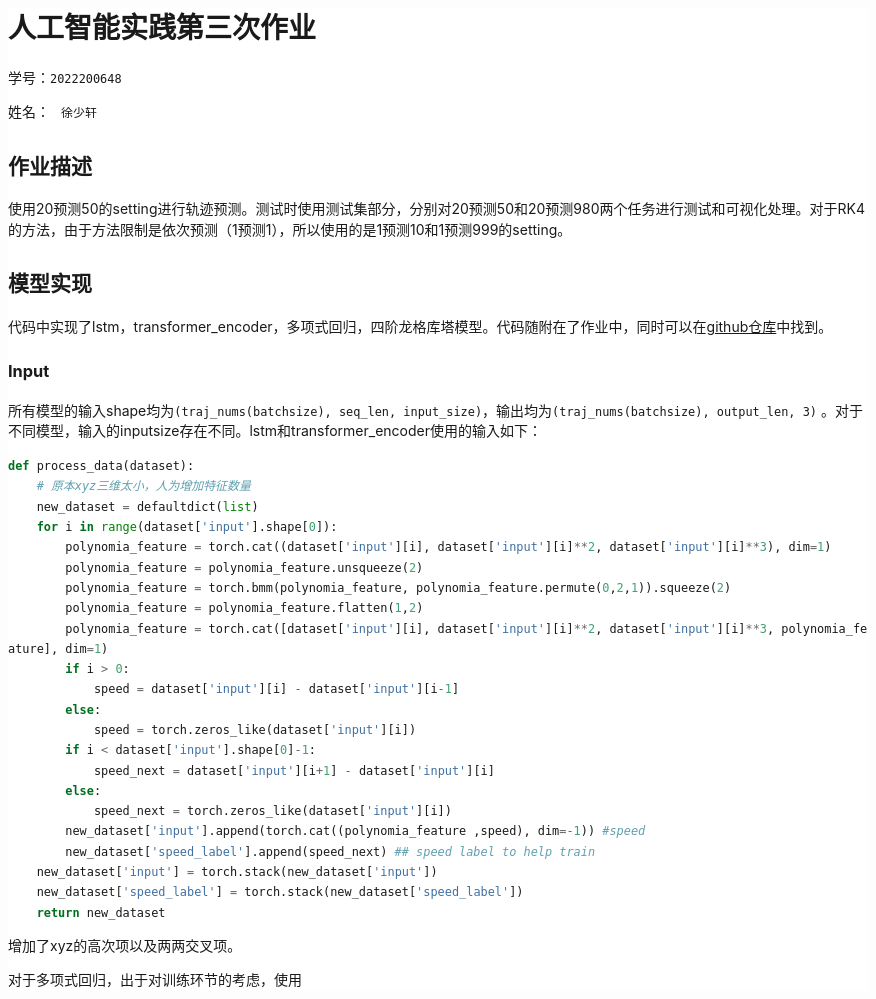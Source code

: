 # 人工智能实践第三次作业

学号：`2022200648`

姓名： ` 徐少轩`

## 作业描述

使用20预测50的setting进行轨迹预测。测试时使用测试集部分，分别对20预测50和20预测980两个任务进行测试和可视化处理。对于RK4的方法，由于方法限制是依次预测（1预测1），所以使用的是1预测10和1预测999的setting。

## 模型实现

代码中实现了lstm，transformer_encoder，多项式回归，四阶龙格库塔模型。代码随附在了作业中，同时可以在[github仓库](https://github.com/xushaoxuan123/homework_for_traj-simulaton)中找到。

### Input

所有模型的输入shape均为`(traj_nums(batchsize), seq_len, input_size)`，输出均为`(traj_nums(batchsize), output_len, 3)` 。对于不同模型，输入的inputsize存在不同。lstm和transformer_encoder使用的输入如下：

```python
def process_data(dataset):
    # 原本xyz三维太小，人为增加特征数量
    new_dataset = defaultdict(list)
    for i in range(dataset['input'].shape[0]):
        polynomia_feature = torch.cat((dataset['input'][i], dataset['input'][i]**2, dataset['input'][i]**3), dim=1)
        polynomia_feature = polynomia_feature.unsqueeze(2)
        polynomia_feature = torch.bmm(polynomia_feature, polynomia_feature.permute(0,2,1)).squeeze(2)
        polynomia_feature = polynomia_feature.flatten(1,2)
        polynomia_feature = torch.cat([dataset['input'][i], dataset['input'][i]**2, dataset['input'][i]**3, polynomia_feature], dim=1)
        if i > 0:
            speed = dataset['input'][i] - dataset['input'][i-1]
        else:
            speed = torch.zeros_like(dataset['input'][i])
        if i < dataset['input'].shape[0]-1:
            speed_next = dataset['input'][i+1] - dataset['input'][i]
        else:
            speed_next = torch.zeros_like(dataset['input'][i])
        new_dataset['input'].append(torch.cat((polynomia_feature ,speed), dim=-1)) #speed
        new_dataset['speed_label'].append(speed_next) ## speed label to help train
    new_dataset['input'] = torch.stack(new_dataset['input'])
    new_dataset['speed_label'] = torch.stack(new_dataset['speed_label'])
    return new_dataset
```

增加了xyz的高次项以及两两交叉项。

对于多项式回归，出于对训练环节的考虑，使用
